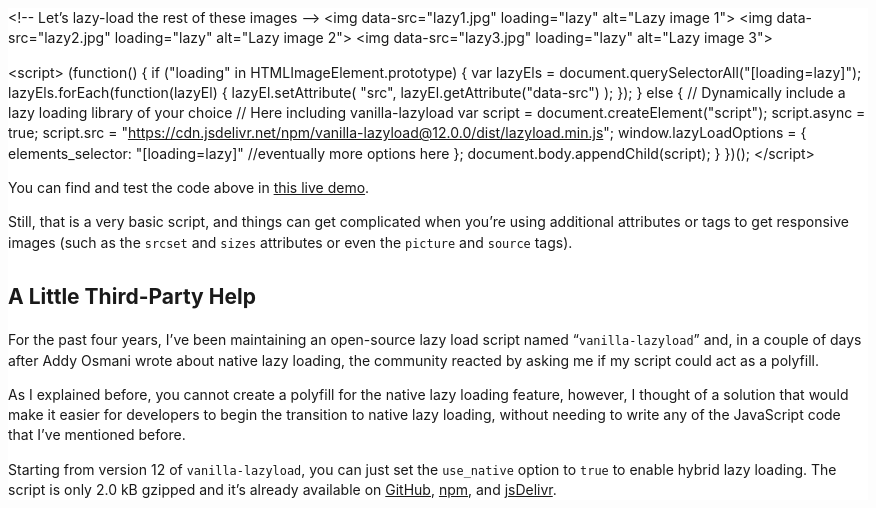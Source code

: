 &lt;!-- Let’s lazy-load the rest of these images --&gt;
&lt;img data-src="lazy1.jpg" loading="lazy" alt="Lazy image 1"&gt;
&lt;img data-src="lazy2.jpg" loading="lazy" alt="Lazy image 2"&gt;
&lt;img data-src="lazy3.jpg" loading="lazy" alt="Lazy image 3"&gt;

&lt;script&gt;
  (function() {
    if ("loading" in HTMLImageElement.prototype) {
      var lazyEls = document.querySelectorAll("[loading=lazy]");
      lazyEls.forEach(function(lazyEl) {
        lazyEl.setAttribute(
          "src",
          lazyEl.getAttribute("data-src")
        );
      });
    } else {
      // Dynamically include a lazy loading library of your choice
      // Here including vanilla-lazyload
      var script = document.createElement("script");
      script.async = true;
      script.src =
        "https://cdn.jsdelivr.net/npm/vanilla-lazyload@12.0.0/dist/lazyload.min.js";
      window.lazyLoadOptions = {
        elements_selector: "[loading=lazy]"
        //eventually more options here
      };
      document.body.appendChild(script);
    }
  })();
&lt;/script&gt;
</code></pre>
</div>

You can find and test the code above in [this live demo](https://www.andreaverlicchi.eu/lazyload/demos/native_lazyload_conditional_old.html).

Still, that is a very basic script, and things can get complicated when you’re using additional attributes or tags to get responsive images (such as the `srcset` and `sizes` attributes or even the `picture` and `source` tags).

## A Little Third-Party Help

For the past four years, I’ve been maintaining an open-source lazy load script named “`vanilla-lazyload`” and, in a couple of days after Addy Osmani wrote about native lazy loading, the community reacted by asking me if my script could act as a polyfill.

As I explained before, you cannot create a polyfill for the native lazy loading feature, however, I thought of a solution that would make it easier for developers to begin the transition to native lazy loading, without needing to write any of the JavaScript code that I’ve mentioned before.

Starting from version 12 of `vanilla-lazyload`, you can just set the `use_native` option to `true` to enable hybrid lazy loading. The script is only 2.0 kB gzipped and it’s already available on [GitHub](https://github.com/verlok/lazyload), [npm](https://www.npmjs.com/package/vanilla-lazyload), and [jsDelivr](https://www.jsdelivr.com/package/npm/vanilla-lazyload).
